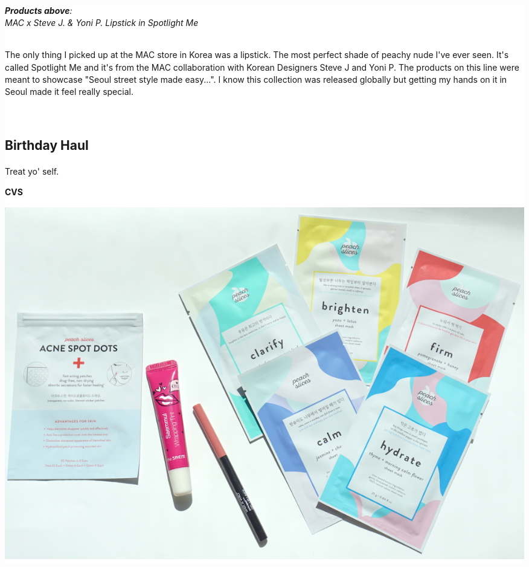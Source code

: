 <h6>
<b>Products above</b>:<br>
MAC x Steve J. &amp; Yoni P. Lipstick in Spotlight Me
<br>
</h6>


<p>The only thing I picked up at the MAC store in Korea was a lipstick. The most perfect shade of peachy nude I've ever seen.  It's called Spotlight Me and it's from the MAC collaboration with Korean Designers Steve J and Yoni P. The products on this line were meant to showcase "Seoul street style made easy...". I know this collection was released globally but getting my hands on it in Seoul made it feel really special. </p>
<br>



<h2>Birthday Haul</h2>

Treat yo' self.



<p><b>CVS</b></p>

<img src="/img/cvs.JPG" width="100%" height="auto">

